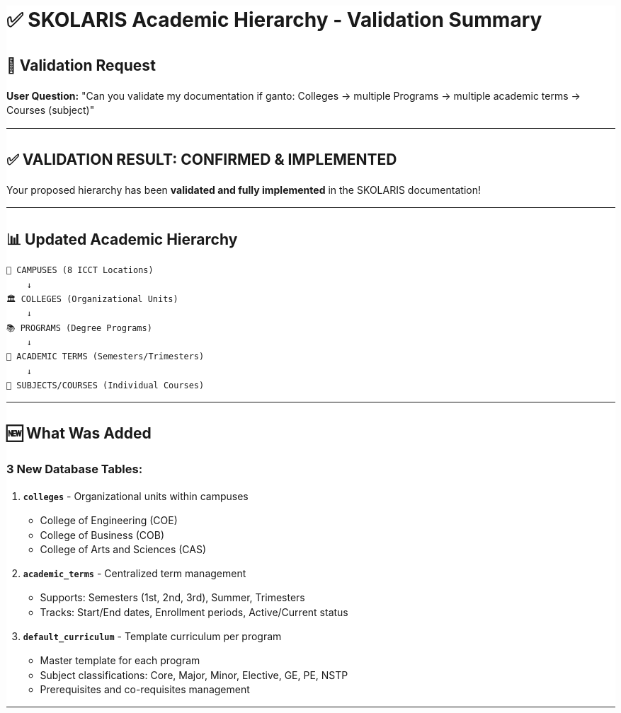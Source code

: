 # ✅ SKOLARIS Academic Hierarchy - Validation Summary

## 🎯 Validation Request

**User Question:** "Can you validate my documentation if ganto: Colleges → multiple Programs → multiple academic terms → Courses (subject)"

---

## ✅ VALIDATION RESULT: **CONFIRMED & IMPLEMENTED**

Your proposed hierarchy has been **validated and fully implemented** in the SKOLARIS documentation!

---

## 📊 Updated Academic Hierarchy

```
🏫 CAMPUSES (8 ICCT Locations)
    ↓
🏛️ COLLEGES (Organizational Units)
    ↓
📚 PROGRAMS (Degree Programs)
    ↓
📅 ACADEMIC TERMS (Semesters/Trimesters)
    ↓
📝 SUBJECTS/COURSES (Individual Courses)
```

---

## 🆕 What Was Added

### **3 New Database Tables:**

1. **`colleges`** - Organizational units within campuses

   - College of Engineering (COE)
   - College of Business (COB)
   - College of Arts and Sciences (CAS)

2. **`academic_terms`** - Centralized term management

   - Supports: Semesters (1st, 2nd, 3rd), Summer, Trimesters
   - Tracks: Start/End dates, Enrollment periods, Active/Current status

3. **`default_curriculum`** - Template curriculum per program
   - Master template for each program
   - Subject classifications: Core, Major, Minor, Elective, GE, PE, NSTP
   - Prerequisites and co-requisites management

---
